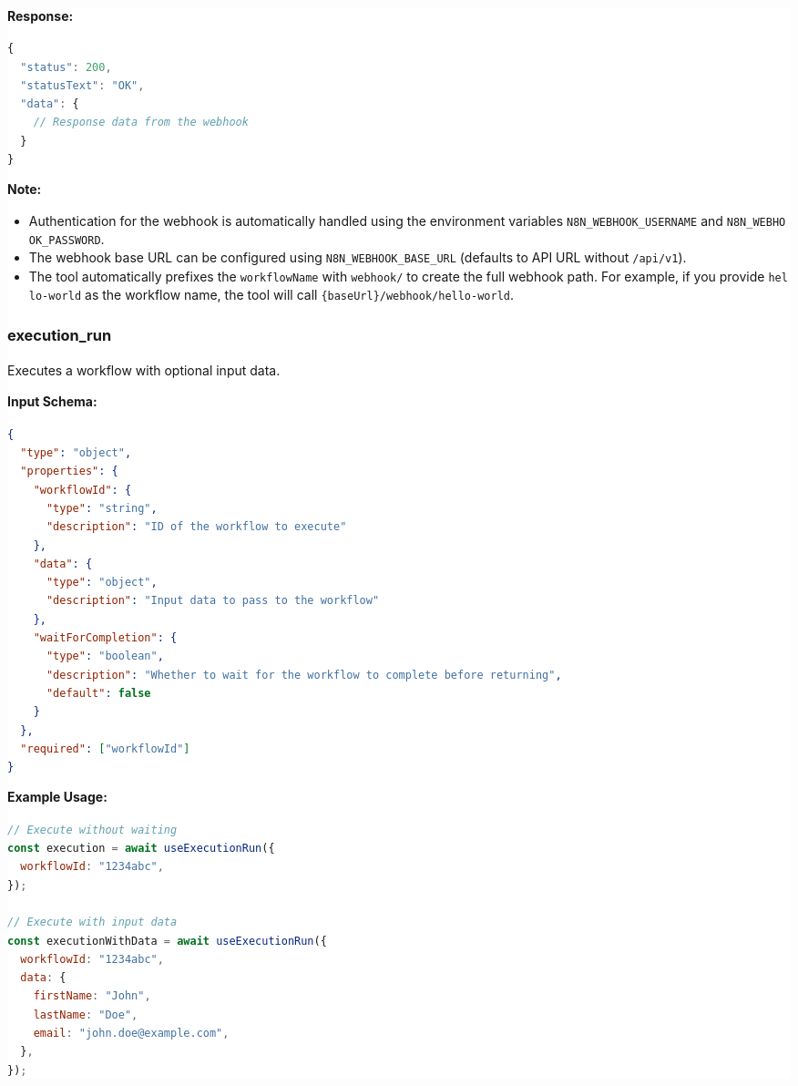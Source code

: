 **Response:**

```javascript
{
  "status": 200,
  "statusText": "OK",
  "data": {
    // Response data from the webhook
  }
}
```

**Note:**

- Authentication for the webhook is automatically handled using the environment variables `N8N_WEBHOOK_USERNAME` and `N8N_WEBHOOK_PASSWORD`.
- The webhook base URL can be configured using `N8N_WEBHOOK_BASE_URL` (defaults to API URL without `/api/v1`).
- The tool automatically prefixes the `workflowName` with `webhook/` to create the full webhook path. For example, if you provide `hello-world` as the workflow name, the tool will call `{baseUrl}/webhook/hello-world`.

### execution_run

Executes a workflow with optional input data.

**Input Schema:**

```json
{
  "type": "object",
  "properties": {
    "workflowId": {
      "type": "string",
      "description": "ID of the workflow to execute"
    },
    "data": {
      "type": "object",
      "description": "Input data to pass to the workflow"
    },
    "waitForCompletion": {
      "type": "boolean",
      "description": "Whether to wait for the workflow to complete before returning",
      "default": false
    }
  },
  "required": ["workflowId"]
}
```

**Example Usage:**

```javascript
// Execute without waiting
const execution = await useExecutionRun({
  workflowId: "1234abc",
});

// Execute with input data
const executionWithData = await useExecutionRun({
  workflowId: "1234abc",
  data: {
    firstName: "John",
    lastName: "Doe",
    email: "john.doe@example.com",
  },
});

```